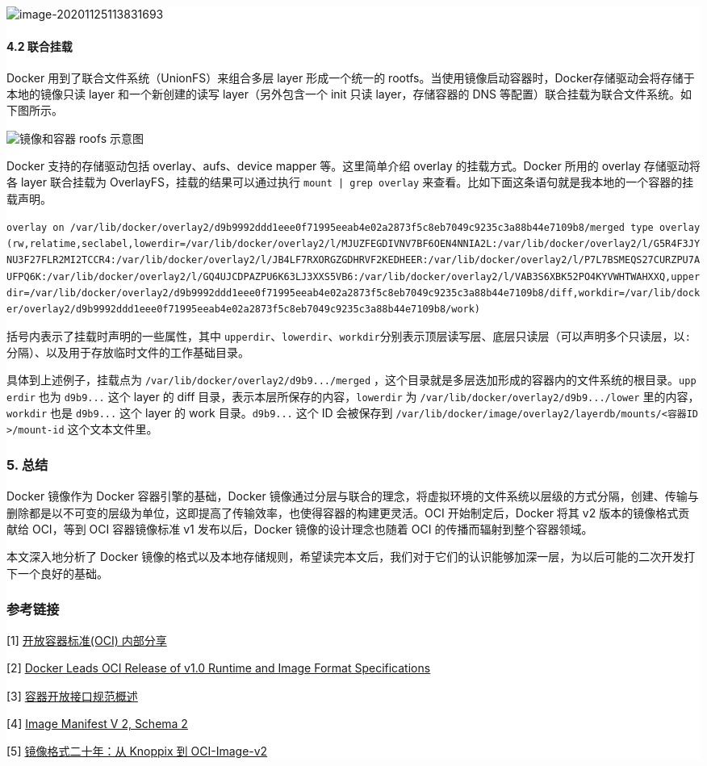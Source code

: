 ![image-20201125113831693](https://i.loli.net/2020/11/25/ZPspgabxcfXhToO.png)

#### 4.2 联合挂载

Docker 用到了联合文件系统（UnionFS）来组合多层 layer 形成一个统一的 rootfs。当使用镜像启动容器时，Docker存储驱动会将存储于本地的镜像只读 layer 和一个新创建的读写 layer（另外包含一个 init 只读 layer，存储容器的 DNS 等配置）联合挂载为联合文件系统。如下图所示。

![镜像和容器 roofs 示意图](https://i.loli.net/2020/11/25/lNbYTxvitsREFdh.png)

Docker 支持的存储驱动包括 overlay、aufs、device mapper 等。这里简单介绍 overlay 的挂载方式。Docker 所用的 overlay 存储驱动将各 layer 联合挂载为 OverlayFS，挂载的结果可以通过执行 `mount | grep overlay` 来查看。比如下面这条语句就是我本地的一个容器的挂载声明。

```shell
overlay on /var/lib/docker/overlay2/d9b9992ddd1eee0f71995eeab4e02a2873f5c8eb7049c9235c3a88b44e7109b8/merged type overlay (rw,relatime,seclabel,lowerdir=/var/lib/docker/overlay2/l/MJUZFEGDIVNV7BF6OEN4NNIA2L:/var/lib/docker/overlay2/l/G5R4F3JYNU3F27FLR2MI2TCCR4:/var/lib/docker/overlay2/l/JB4LF7RXORGZGDHRVF2KEDHEER:/var/lib/docker/overlay2/l/P7L7BSMEQS27CURZPU7AUFPQ6K:/var/lib/docker/overlay2/l/GQ4UJCDPAZPU6K63LJ3XXS5VB6:/var/lib/docker/overlay2/l/VAB3S6XBK52PO4KYVWHTWAHXXQ,upperdir=/var/lib/docker/overlay2/d9b9992ddd1eee0f71995eeab4e02a2873f5c8eb7049c9235c3a88b44e7109b8/diff,workdir=/var/lib/docker/overlay2/d9b9992ddd1eee0f71995eeab4e02a2873f5c8eb7049c9235c3a88b44e7109b8/work)
```

括号内表示了挂载时声明的一些属性，其中 `upperdir`、`lowerdir`、`workdir`分别表示顶层读写层、底层只读层（可以声明多个只读层，以`:`分隔）、以及用于存放临时文件的工作基础目录。

具体到上述例子，挂载点为 `/var/lib/docker/overlay2/d9b9.../merged` ，这个目录就是多层迭加形成的容器内的文件系统的根目录。`upperdir` 也为 `d9b9...` 这个 layer 的 diff 目录，表示本层所保存的内容，`lowerdir` 为 `/var/lib/docker/overlay2/d9b9.../lower` 里的内容，`workdir` 也是 `d9b9...` 这个 layer 的 work 目录。`d9b9...` 这个 ID 会被保存到 `/var/lib/docker/image/overlay2/layerdb/mounts/<容器ID>/mount-id` 这个文本文件里。



### 5. 总结

Docker 镜像作为 Docker 容器引擎的基础，Docker 镜像通过分层与联合的理念，将虚拟环境的文件系统以层级的方式分隔，创建、传输与删除都是以不可变的层级为单位，这即提高了传输效率，也使得容器的构建更灵活。OCI 开始制定后，Docker 将其 v2 版本的镜像格式贡献给 OCI，等到 OCI 容器镜像标准 v1 发布以后，Docker 镜像的设计理念也随着 OCI 的传播而辐射到整个容器领域。

本文深入地分析了 Docker 镜像的格式以及本地存储规则，希望读完本文后，我们对于它们的认识能够加深一层，为以后可能的二次开发打下一个良好的基础。



### 参考链接

[1] [开放容器标准(OCI) 内部分享](https://xuanwo.io/2019/08/06/oci-intro/)

[2] [Docker Leads OCI Release of v1.0 Runtime and Image Format Specifications](https://www.docker.com/blog/oci-release-of-v1-0-runtime-and-image-format-specifications/)

[3] [容器开放接口规范概述](https://www.cnblogs.com/xiaochina/p/12782651.html)

[4] [Image Manifest V 2, Schema 2](https://docs.docker.com/registry/spec/manifest-v2-2/)

[5] [镜像格式二十年：从 Knoppix 到 OCI-Image-v2](https://www.sofastack.tech/blog/twenty-years-of-image-format-from-knoppix-to-oci-image-v2/)

